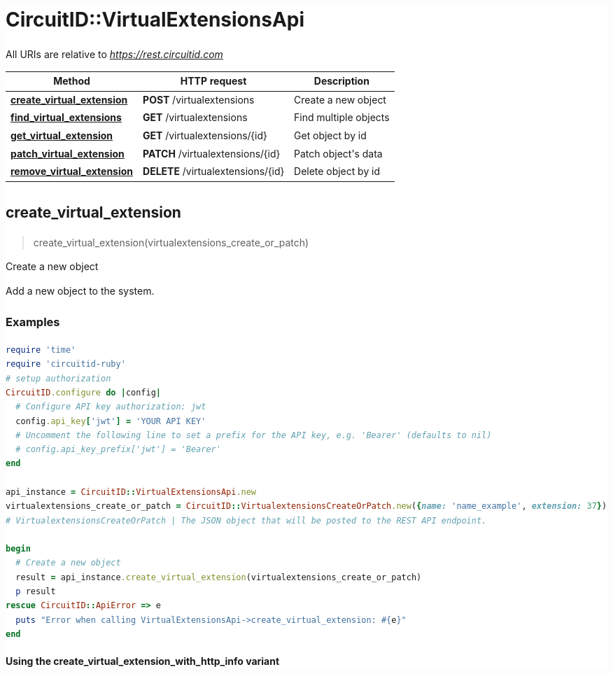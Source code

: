 # CircuitID::VirtualExtensionsApi

All URIs are relative to *https://rest.circuitid.com*

| Method | HTTP request | Description |
| ------ | ------------ | ----------- |
| [**create_virtual_extension**](VirtualExtensionsApi.md#create_virtual_extension) | **POST** /virtualextensions | Create a new object |
| [**find_virtual_extensions**](VirtualExtensionsApi.md#find_virtual_extensions) | **GET** /virtualextensions | Find multiple objects |
| [**get_virtual_extension**](VirtualExtensionsApi.md#get_virtual_extension) | **GET** /virtualextensions/{id} | Get object by id |
| [**patch_virtual_extension**](VirtualExtensionsApi.md#patch_virtual_extension) | **PATCH** /virtualextensions/{id} | Patch object&#39;s data |
| [**remove_virtual_extension**](VirtualExtensionsApi.md#remove_virtual_extension) | **DELETE** /virtualextensions/{id} | Delete object by id |


## create_virtual_extension

> <GetVirtualExtension200Response> create_virtual_extension(virtualextensions_create_or_patch)

Create a new object

Add a new object to the system.

### Examples

```ruby
require 'time'
require 'circuitid-ruby'
# setup authorization
CircuitID.configure do |config|
  # Configure API key authorization: jwt
  config.api_key['jwt'] = 'YOUR API KEY'
  # Uncomment the following line to set a prefix for the API key, e.g. 'Bearer' (defaults to nil)
  # config.api_key_prefix['jwt'] = 'Bearer'
end

api_instance = CircuitID::VirtualExtensionsApi.new
virtualextensions_create_or_patch = CircuitID::VirtualextensionsCreateOrPatch.new({name: 'name_example', extension: 37}) # VirtualextensionsCreateOrPatch | The JSON object that will be posted to the REST API endpoint.

begin
  # Create a new object
  result = api_instance.create_virtual_extension(virtualextensions_create_or_patch)
  p result
rescue CircuitID::ApiError => e
  puts "Error when calling VirtualExtensionsApi->create_virtual_extension: #{e}"
end
```

#### Using the create_virtual_extension_with_http_info variant

